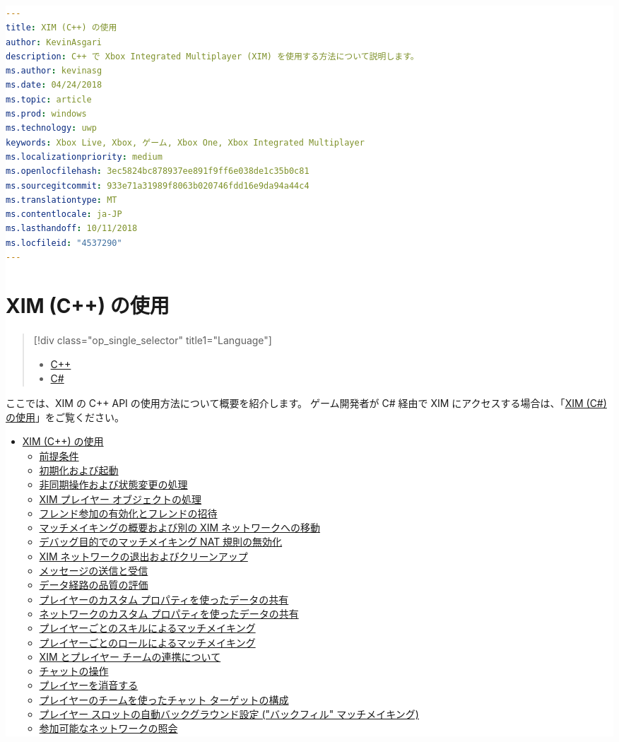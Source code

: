 ```yaml
---
title: XIM (C++) の使用
author: KevinAsgari
description: C++ で Xbox Integrated Multiplayer (XIM) を使用する方法について説明します。
ms.author: kevinasg
ms.date: 04/24/2018
ms.topic: article
ms.prod: windows
ms.technology: uwp
keywords: Xbox Live, Xbox, ゲーム, Xbox One, Xbox Integrated Multiplayer
ms.localizationpriority: medium
ms.openlocfilehash: 3ec5824bc878937ee891f9ff6e038de1c35b0c81
ms.sourcegitcommit: 933e71a31989f8063b020746fdd16e9da94a44c4
ms.translationtype: MT
ms.contentlocale: ja-JP
ms.lasthandoff: 10/11/2018
ms.locfileid: "4537290"
---
```

# <a name="using-xim-c"></a>XIM (C++) の使用

> [!div class="op_single_selector" title1="Language"]
> - [C++](using-xim.md)
> - [C#](using-xim-cs.md)

ここでは、XIM の C++ API の使用方法について概要を紹介します。 ゲーム開発者が C# 経由で XIM にアクセスする場合は、「[XIM (C#) の使用](using-xim-cs.md)」をご覧ください。

- [XIM (C++) の使用](#using-xim-c)
    - [前提条件](#prerequisites)
    - [初期化および起動](#initialization-and-startup)
    - [非同期操作および状態変更の処理](#asynchronous-operations-and-processing-state-changes)
    - [XIM プレイヤー オブジェクトの処理](#handling-xim-player-objects)
    - [フレンド参加の有効化とフレンドの招待](#enabling-friends-to-join-and-inviting-them)
    - [マッチメイキングの概要および別の XIM ネットワークへの移動](#basic-matchmaking-and-moving-to-another-xim-network-with-others)
    - [デバッグ目的でのマッチメイキング NAT 規則の無効化](#disabling-matchmaking-nat-rule-for-debugging-purposes)
    - [XIM ネットワークの退出およびクリーンアップ](#leaving-a-xim-network-and-cleaning-up)
    - [メッセージの送信と受信](#sending-and-receiving-messages)
    - [データ経路の品質の評価](#assessing-data-pathway-quality)
    - [プレイヤーのカスタム プロパティを使ったデータの共有](#sharing-data-using-player-custom-properties)
    - [ネットワークのカスタム プロパティを使ったデータの共有](#sharing-data-using-network-custom-properties)
    - [プレイヤーごとのスキルによるマッチメイキング](#matchmaking-using-per-player-skill)
    - [プレイヤーごとのロールによるマッチメイキング](#matchmaking-using-per-player-role)
    - [XIM とプレイヤー チームの連携について](#how-xim-works-with-player-teams)
    - [チャットの操作](#working-with-chat)
    - [プレイヤーを消音する](#muting-players)
    - [プレイヤーのチームを使ったチャット ターゲットの構成](#configuring-chat-targets-using-player-teams)
    - [プレイヤー スロットの自動バックグラウンド設定 ("バックフィル" マッチメイキング)](#automatic-background-filling-of-player-slots-backfill-matchmaking)
    - [参加可能なネットワークの照会](#querying-joinable-networks)
